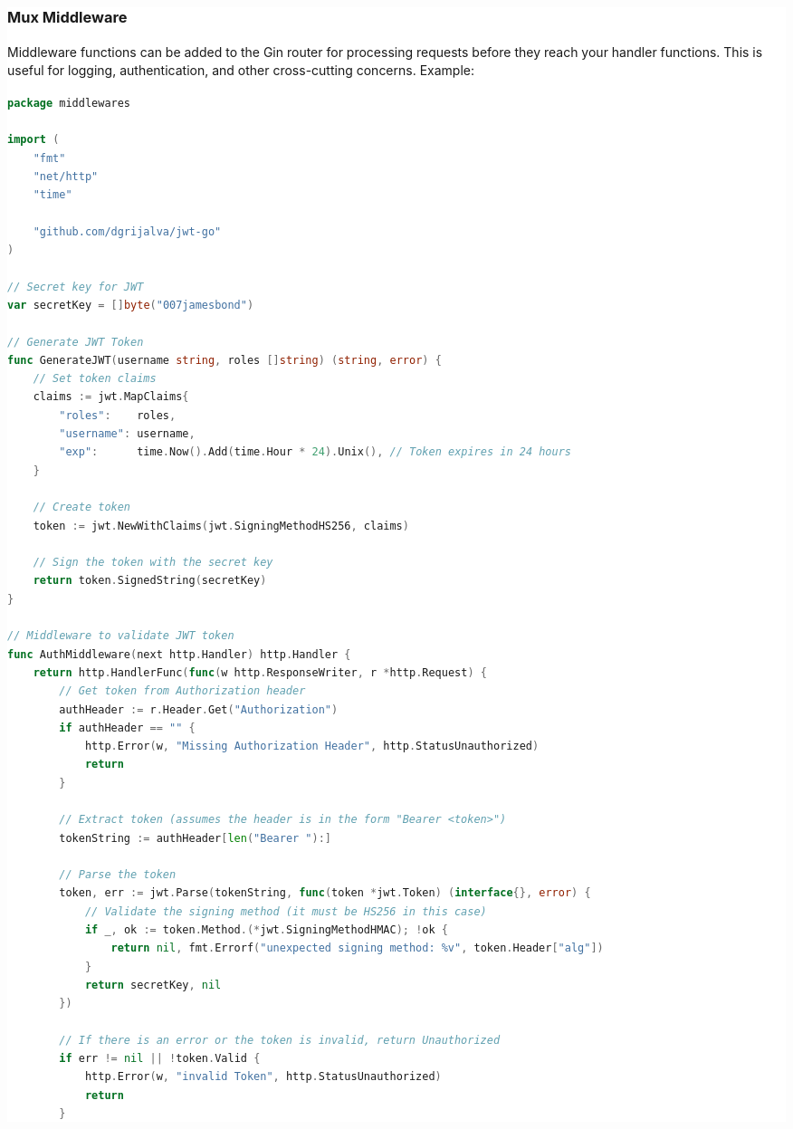 ### Mux Middleware
Middleware functions can be added to the Gin router for processing requests before they reach your handler functions. This is useful for logging, authentication, and other cross-cutting concerns.
Example:

```go
package middlewares

import (
	"fmt"
	"net/http"
	"time"

	"github.com/dgrijalva/jwt-go"
)

// Secret key for JWT
var secretKey = []byte("007jamesbond")

// Generate JWT Token
func GenerateJWT(username string, roles []string) (string, error) {
	// Set token claims
	claims := jwt.MapClaims{
		"roles":    roles,
		"username": username,
		"exp":      time.Now().Add(time.Hour * 24).Unix(), // Token expires in 24 hours
	}

	// Create token
	token := jwt.NewWithClaims(jwt.SigningMethodHS256, claims)

	// Sign the token with the secret key
	return token.SignedString(secretKey)
}

// Middleware to validate JWT token
func AuthMiddleware(next http.Handler) http.Handler {
	return http.HandlerFunc(func(w http.ResponseWriter, r *http.Request) {
		// Get token from Authorization header
		authHeader := r.Header.Get("Authorization")
		if authHeader == "" {
			http.Error(w, "Missing Authorization Header", http.StatusUnauthorized)
			return
		}

		// Extract token (assumes the header is in the form "Bearer <token>")
		tokenString := authHeader[len("Bearer "):]

		// Parse the token
		token, err := jwt.Parse(tokenString, func(token *jwt.Token) (interface{}, error) {
			// Validate the signing method (it must be HS256 in this case)
			if _, ok := token.Method.(*jwt.SigningMethodHMAC); !ok {
				return nil, fmt.Errorf("unexpected signing method: %v", token.Header["alg"])
			}
			return secretKey, nil
		})

		// If there is an error or the token is invalid, return Unauthorized
		if err != nil || !token.Valid {
			http.Error(w, "invalid Token", http.StatusUnauthorized)
			return
		}

```